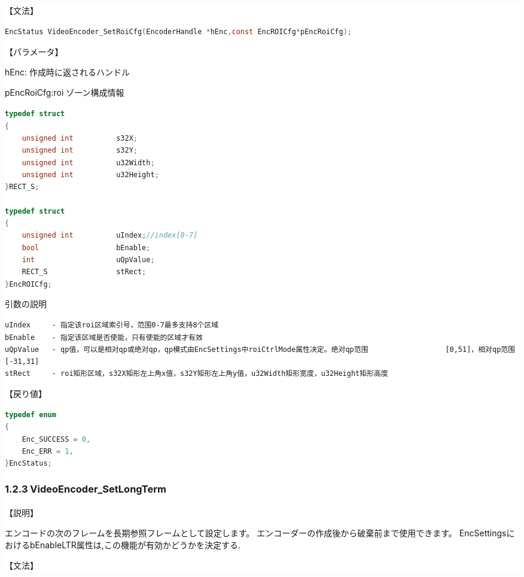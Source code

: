 【文法】

```c
EncStatus VideoEncoder_SetRoiCfg(EncoderHandle *hEnc,const EncROICfg*pEncRoiCfg);
```

【パラメータ】

hEnc: 作成時に返されるハンドル

pEncRoiCfg:roi ゾーン構成情報

```c
typedef struct
{
    unsigned int          s32X;
    unsigned int          s32Y;
    unsigned int          u32Width;
    unsigned int          u32Height;
}RECT_S;

typedef struct 
{
    unsigned int          uIndex;//index[0-7]
    bool                  bEnable;
    int                   uQpValue;
    RECT_S                stRect;
}EncROICfg;
```

引数の説明

```text
uIndex     - 指定该roi区域索引号，范围0-7最多支持8个区域
bEnable    - 指定该区域是否使能，只有使能的区域才有效
uQpValue   - qp值，可以是相对qp或绝对qp，qp模式由EncSettings中roiCtrlMode属性决定。绝对qp范围                  [0,51]，相对qp范围[-31,31]
stRect     - roi矩形区域，s32X矩形左上角x值，s32Y矩形左上角y值，u32Width矩形宽度，u32Height矩形高度
```

【戻り値】

```c
typedef enum
{
    Enc_SUCCESS = 0, 
    Enc_ERR = 1,
}EncStatus;
```

### 1.2.3 VideoEncoder_SetLongTerm

【説明】

エンコードの次のフレームを長期参照フレームとして設定します。 エンコーダーの作成後から破棄前まで使用できます。 EncSettingsにおけるbEnableLTR属性は,この機能が有効かどうかを決定する.

【文法】
